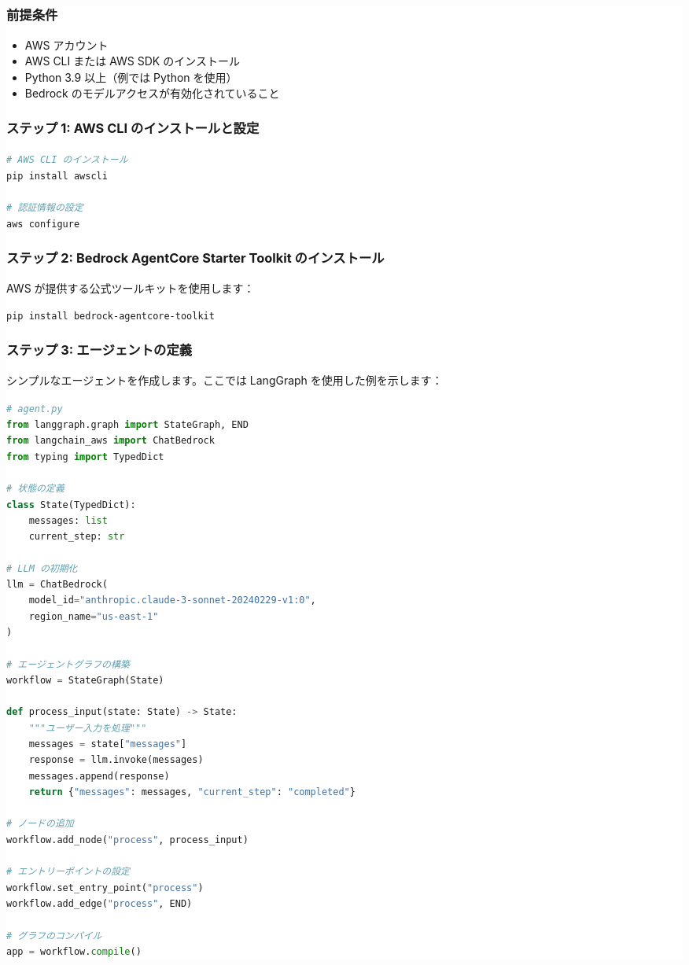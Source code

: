 ### 前提条件

- AWS アカウント
- AWS CLI または AWS SDK のインストール
- Python 3.9 以上（例では Python を使用）
- Bedrock のモデルアクセスが有効化されていること

### ステップ 1: AWS CLI のインストールと設定

```bash
# AWS CLI のインストール
pip install awscli

# 認証情報の設定
aws configure
```

### ステップ 2: Bedrock AgentCore Starter Toolkit のインストール

AWS が提供する公式ツールキットを使用します：

```bash
pip install bedrock-agentcore-toolkit
```

### ステップ 3: エージェントの定義

シンプルなエージェントを作成します。ここでは LangGraph を使用した例を示します：

```python
# agent.py
from langgraph.graph import StateGraph, END
from langchain_aws import ChatBedrock
from typing import TypedDict

# 状態の定義
class State(TypedDict):
    messages: list
    current_step: str

# LLM の初期化
llm = ChatBedrock(
    model_id="anthropic.claude-3-sonnet-20240229-v1:0",
    region_name="us-east-1"
)

# エージェントグラフの構築
workflow = StateGraph(State)

def process_input(state: State) -> State:
    """ユーザー入力を処理"""
    messages = state["messages"]
    response = llm.invoke(messages)
    messages.append(response)
    return {"messages": messages, "current_step": "completed"}

# ノードの追加
workflow.add_node("process", process_input)

# エントリーポイントの設定
workflow.set_entry_point("process")
workflow.add_edge("process", END)

# グラフのコンパイル
app = workflow.compile()

```